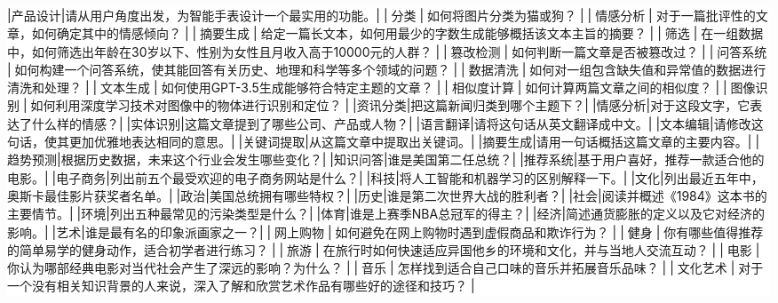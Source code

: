 |产品设计|请从用户角度出发，为智能手表设计一个最实用的功能。|
| 分类 | 如何将图片分类为猫或狗？ |
| 情感分析 | 对于一篇批评性的文章，如何确定其中的情感倾向？ |
| 摘要生成 | 给定一篇长文本，如何用最少的字数生成能够概括该文本主旨的摘要？ |
| 筛选 | 在一组数据中，如何筛选出年龄在30岁以下、性别为女性且月收入高于10000元的人群？ |
| 篡改检测 | 如何判断一篇文章是否被篡改过？ |
| 问答系统 | 如何构建一个问答系统，使其能回答有关历史、地理和科学等多个领域的问题？ |
| 数据清洗 | 如何对一组包含缺失值和异常值的数据进行清洗和处理？ |
| 文本生成 | 如何使用GPT-3.5生成能够符合特定主题的文章？ |
| 相似度计算 | 如何计算两篇文章之间的相似度？ |
| 图像识别 | 如何利用深度学习技术对图像中的物体进行识别和定位？ |
|资讯分类|把这篇新闻归类到哪个主题下？|
|情感分析|对于这段文字，它表达了什么样的情感？|
|实体识别|这篇文章提到了哪些公司、产品或人物？|
|语言翻译|请将这句话从英文翻译成中文。|
|文本编辑|请修改这句话，使其更加优雅地表达相同的意思。|
|关键词提取|从这篇文章中提取出关键词。|
|摘要生成|请用一句话概括这篇文章的主要内容。|
|趋势预测|根据历史数据，未来这个行业会发生哪些变化？|
|知识问答|谁是美国第二任总统？|
|推荐系统|基于用户喜好，推荐一款适合他的电影。|
|电子商务|列出前五个最受欢迎的电子商务网站是什么？|
|科技|将人工智能和机器学习的区别解释一下。|
|文化|列出最近五年中，奥斯卡最佳影片获奖者名单。|
|政治|美国总统拥有哪些特权？|
|历史|谁是第二次世界大战的胜利者？|
|社会|阅读并概述《1984》这本书的主要情节。|
|环境|列出五种最常见的污染类型是什么？|
|体育|谁是上赛季NBA总冠军的得主？|
|经济|简述通货膨胀的定义以及它对经济的影响。|
|艺术|谁是最有名的印象派画家之一？|
| 网上购物                        | 如何避免在网上购物时遇到虚假商品和欺诈行为？                                                                         |
| 健身                            | 你有哪些值得推荐的简单易学的健身动作，适合初学者进行练习？                                                           |
| 旅游                            | 在旅行时如何快速适应异国他乡的环境和文化，并与当地人交流互动？                                                     |
| 电影                            | 你认为哪部经典电影对当代社会产生了深远的影响？为什么？                                                               |
| 音乐                            | 怎样找到适合自己口味的音乐并拓展音乐品味？                                                                             |
| 文化艺术                        | 对于一个没有相关知识背景的人来说，深入了解和欣赏艺术作品有哪些好的途径和技巧？                                       |